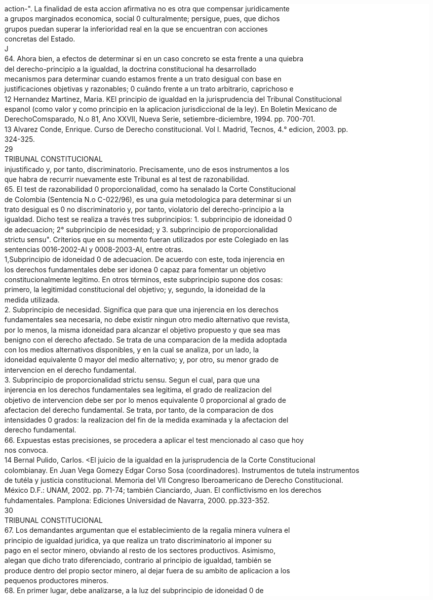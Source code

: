 action-". La finalidad de esta accion afirmativa no es otra que compensar juridicamente  
a grupos marginados economica, social 0 culturalmente; persigue, pues, que dichos  
grupos puedan superar la inferioridad real en la que se encuentran con acciones  
concretas del Estado.  
J  
64. Ahora bien, a efectos de determinar si en un caso concreto se esta frente a una quiebra  
del derecho-principio a la igualdad, la doctrina constitucional ha desarrollado  
mecanismos para determinar cuando estamos frente a un trato desigual con base en  
justificaciones objetivas y razonables; 0 cuândo frente a un trato arbitrario, caprichoso e  
12 Hernandez Martinez, Maria. KEl principio de igualdad en la jurisprudencia del Tribunal Constitucional  
espanol (como valor y como principio en la aplicacion jurisdiccional de la ley). En Boletin Mexicano de  
DerechoComsparado, N.o 81, Ano XXVII, Nueva Serie, setiembre-diciembre, 1994. pp. 700-701.  
13 Alvarez Conde, Enrique. Curso de Derecho constitucional. Vol I. Madrid, Tecnos, 4.° edicion, 2003. pp.  
324-325.  
29  
TRIBUNAL CONSTITUCIONAL  
injustificado y, por tanto, discriminatorio. Precisamente, uno de esos instrumentos a los  
que habra de recurrir nuevamente este Tribunal es al test de razonabilidad.  
65. El test de razonabilidad 0 proporcionalidad, como ha senalado la Corte Constitucional  
de Colombia (Sentencia N.o C-022/96), es una guia metodologica para determinar si un  
trato desigual es 0 no discriminatorio y, por tanto, violatorio del derecho-principio a la  
igualdad. Dicho test se realiza a través tres subprincipios: 1. subprincipio de idoneidad 0  
de adecuacion; 2° subprincipio de necesidad; y 3. subprincipio de proporcionalidad  
strictu sensu". Criterios que en su momento fueran utilizados por este Colegiado en las  
sentencias 0016-2002-AI y 0008-2003-AI, entre otras.  
1,Subprincipio de idoneidad 0 de adecuacion. De acuerdo con este, toda injerencia en  
los derechos fundamentales debe ser idonea 0 capaz para fomentar un objetivo  
constitucionalmente legitimo. En otros términos, este subprincipio supone dos cosas:  
primero, la legitimidad constitucional del objetivo; y, segundo, la idoneidad de la  
medida utilizada.  
2. Subprincipio de necesidad. Significa que para que una injerencia en los derechos  
fundamentales sea necesaria, no debe existir ningun otro medio alternativo que revista,  
por lo menos, la misma idoneidad para alcanzar el objetivo propuesto y que sea mas  
benigno con el derecho afectado. Se trata de una comparacion de la medida adoptada  
con los medios alternativos disponibles, y en la cual se analiza, por un lado, la  
idoneidad equivalente 0 mayor del medio alternativo; y, por otro, su menor grado de  
intervencion en el derecho fundamental.  
3. Subprincipio de proporcionalidad strictu sensu. Segun el cual, para que una  
injerencia en los derechos fundamentales sea legitima, el grado de realizacion del  
objetivo de intervencion debe ser por lo menos equivalente 0 proporcional al grado de  
afectacion del derecho fundamental. Se trata, por tanto, de la comparacion de dos  
intensidades 0 grados: la realizacion del fin de la medida examinada y la afectacion del  
derecho fundamental.  
66. Expuestas estas precisiones, se procedera a aplicar el test mencionado al caso que hoy  
nos convoca.  
14 Bernal Pulido, Carlos. <El juicio de la igualdad en la jurisprudencia de la Corte Constitucional  
colombianay. En Juan Vega Gomezy Edgar Corso Sosa (coordinadores). Instrumentos de tutela instrumentos  
de tutéla y justicia constitucional. Memoria del VII Congreso Iberoamericano de Derecho Constitucional.  
México D.F.: UNAM, 2002. pp. 71-74; también Cianciardo, Juan. El conflictivismo en los derechos  
fuhdamentales. Pamplona: Ediciones Universidad de Navarra, 2000. pp.323-352.  
30  
TRIBUNAL CONSTITUCIONAL  
67. Los demandantes argumentan que el establecimiento de la regalia minera vulnera el  
principio de igualdad juridica, ya que realiza un trato discriminatorio al imponer su  
pago en el sector minero, obviando al resto de los sectores productivos. Asimismo,  
alegan que dicho trato diferenciado, contrario al principio de igualdad, también se  
produce dentro del propio sector minero, al dejar fuera de su ambito de aplicacion a los  
pequenos productores mineros.  
68. En primer lugar, debe analizarse, a la luz del subprincipio de idoneidad 0 de  